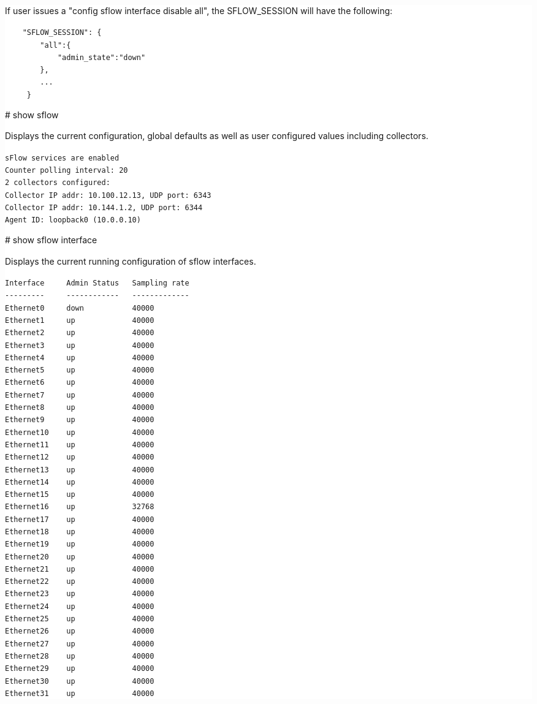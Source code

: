 If user issues a "config sflow interface disable all", the SFLOW_SESSION will have the following:
```
    "SFLOW_SESSION": {
        "all":{
            "admin_state":"down"
        },
        ...
     }
```

&#35; show sflow

Displays the current configuration, global defaults as well as user configured values including collectors.

```
sFlow services are enabled
Counter polling interval: 20
2 collectors configured:
Collector IP addr: 10.100.12.13, UDP port: 6343
Collector IP addr: 10.144.1.2, UDP port: 6344
Agent ID: loopback0 (10.0.0.10)

```

&#35; show sflow interface

Displays the current running configuration of sflow interfaces.

```
Interface     Admin Status   Sampling rate
---------     ------------   -------------
Ethernet0     down           40000
Ethernet1     up             40000
Ethernet2     up             40000
Ethernet3     up             40000
Ethernet4     up             40000
Ethernet5     up             40000
Ethernet6     up             40000
Ethernet7     up             40000
Ethernet8     up             40000
Ethernet9     up             40000
Ethernet10    up             40000
Ethernet11    up             40000
Ethernet12    up             40000
Ethernet13    up             40000
Ethernet14    up             40000
Ethernet15    up             40000
Ethernet16    up             32768
Ethernet17    up             40000
Ethernet18    up             40000
Ethernet19    up             40000
Ethernet20    up             40000
Ethernet21    up             40000
Ethernet22    up             40000
Ethernet23    up             40000
Ethernet24    up             40000
Ethernet25    up             40000
Ethernet26    up             40000
Ethernet27    up             40000
Ethernet28    up             40000
Ethernet29    up             40000
Ethernet30    up             40000
Ethernet31    up             40000

```

